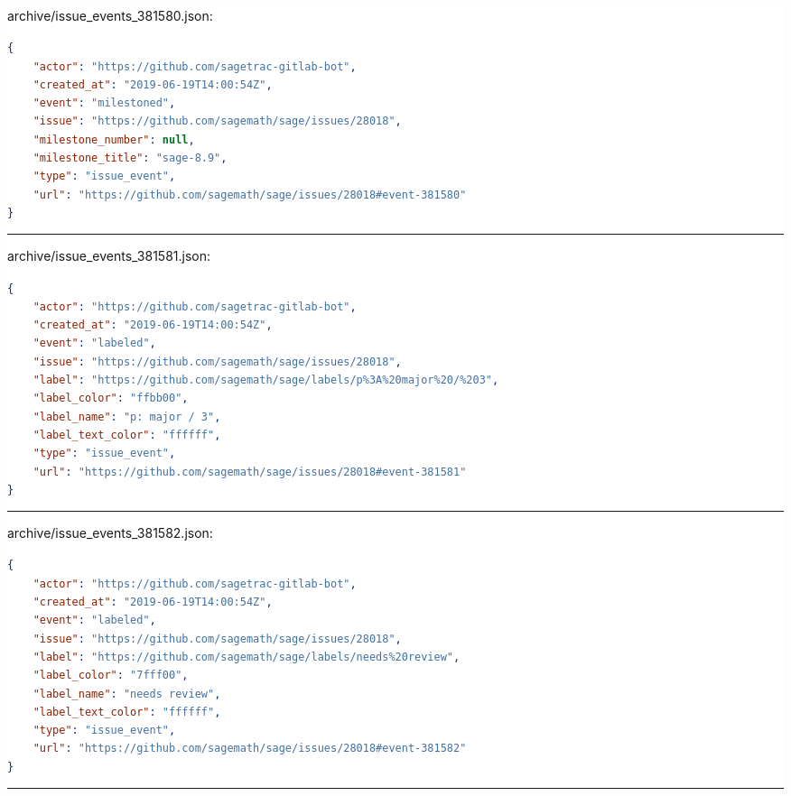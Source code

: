 
archive/issue_events_381580.json:
```json
{
    "actor": "https://github.com/sagetrac-gitlab-bot",
    "created_at": "2019-06-19T14:00:54Z",
    "event": "milestoned",
    "issue": "https://github.com/sagemath/sage/issues/28018",
    "milestone_number": null,
    "milestone_title": "sage-8.9",
    "type": "issue_event",
    "url": "https://github.com/sagemath/sage/issues/28018#event-381580"
}
```



---

archive/issue_events_381581.json:
```json
{
    "actor": "https://github.com/sagetrac-gitlab-bot",
    "created_at": "2019-06-19T14:00:54Z",
    "event": "labeled",
    "issue": "https://github.com/sagemath/sage/issues/28018",
    "label": "https://github.com/sagemath/sage/labels/p%3A%20major%20/%203",
    "label_color": "ffbb00",
    "label_name": "p: major / 3",
    "label_text_color": "ffffff",
    "type": "issue_event",
    "url": "https://github.com/sagemath/sage/issues/28018#event-381581"
}
```



---

archive/issue_events_381582.json:
```json
{
    "actor": "https://github.com/sagetrac-gitlab-bot",
    "created_at": "2019-06-19T14:00:54Z",
    "event": "labeled",
    "issue": "https://github.com/sagemath/sage/issues/28018",
    "label": "https://github.com/sagemath/sage/labels/needs%20review",
    "label_color": "7fff00",
    "label_name": "needs review",
    "label_text_color": "ffffff",
    "type": "issue_event",
    "url": "https://github.com/sagemath/sage/issues/28018#event-381582"
}
```



---